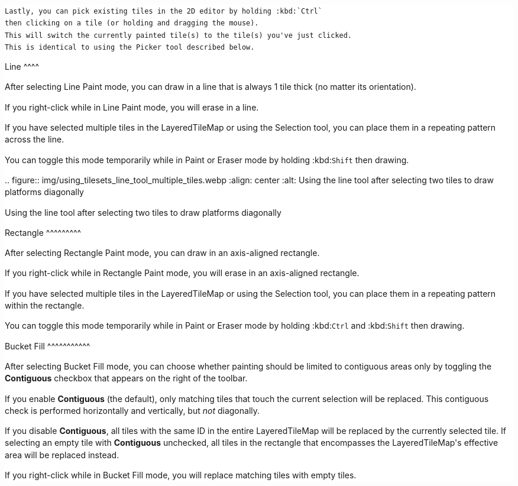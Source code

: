     Lastly, you can pick existing tiles in the 2D editor by holding :kbd:`Ctrl`
    then clicking on a tile (or holding and dragging the mouse).
    This will switch the currently painted tile(s) to the tile(s) you've just clicked.
    This is identical to using the Picker tool described below.

Line
^^^^

After selecting Line Paint mode, you can draw in a line that is
always 1 tile thick (no matter its orientation).

If you right-click while in Line Paint mode, you will erase in a line.

If you have selected multiple tiles in the LayeredTileMap or using the Selection tool,
you can place them in a repeating pattern across the line.

You can toggle this mode temporarily while in Paint or Eraser mode by holding
:kbd:`Shift` then drawing.

.. figure:: img/using_tilesets_line_tool_multiple_tiles.webp
   :align: center
   :alt: Using the line tool after selecting two tiles to draw platforms diagonally

   Using the line tool after selecting two tiles to draw platforms diagonally

Rectangle
^^^^^^^^^

After selecting Rectangle Paint mode, you can draw in an axis-aligned
rectangle.

If you right-click while in Rectangle Paint mode, you will erase in
an axis-aligned rectangle.

If you have selected multiple tiles in the LayeredTileMap or using the Selection tool,
you can place them in a repeating pattern within the rectangle.

You can toggle this mode temporarily while in Paint or Eraser mode by holding
:kbd:`Ctrl` and :kbd:`Shift` then drawing.

Bucket Fill
^^^^^^^^^^^

After selecting Bucket Fill mode, you can choose whether painting should be
limited to contiguous areas only by toggling the **Contiguous** checkbox that
appears on the right of the toolbar.

If you enable **Contiguous** (the default), only matching tiles that touch the
current selection will be replaced. This contiguous check is performed
horizontally and vertically, but *not* diagonally.

If you disable **Contiguous**, all tiles with the same ID in the entire LayeredTileMap will
be replaced by the currently selected tile. If selecting an empty tile with
**Contiguous** unchecked, all tiles in the rectangle that encompasses the
LayeredTileMap's effective area will be replaced instead.

If you right-click while in Bucket Fill mode, you will replace matching tiles
with empty tiles.
